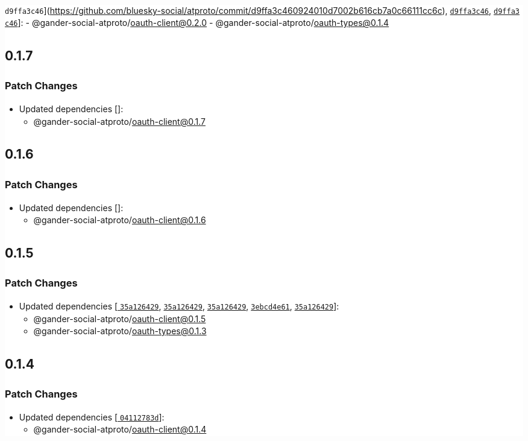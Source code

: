   `d9ffa3c46`](https://github.com/bluesky-social/atproto/commit/d9ffa3c460924010d7002b616cb7a0c66111cc6c), [
  `d9ffa3c46`](https://github.com/bluesky-social/atproto/commit/d9ffa3c460924010d7002b616cb7a0c66111cc6c), [
  `d9ffa3c46`](https://github.com/bluesky-social/atproto/commit/d9ffa3c460924010d7002b616cb7a0c66111cc6c)]:
    - @gander-social-atproto/oauth-client@0.2.0
    - @gander-social-atproto/oauth-types@0.1.4

## 0.1.7

### Patch Changes

- Updated dependencies []:
    - @gander-social-atproto/oauth-client@0.1.7

## 0.1.6

### Patch Changes

- Updated dependencies []:
    - @gander-social-atproto/oauth-client@0.1.6

## 0.1.5

### Patch Changes

- Updated dependencies [[
  `35a126429`](https://github.com/bluesky-social/atproto/commit/35a1264297bc22acaa6e5ed3f4aed8c351be8bbb), [
  `35a126429`](https://github.com/bluesky-social/atproto/commit/35a1264297bc22acaa6e5ed3f4aed8c351be8bbb), [
  `35a126429`](https://github.com/bluesky-social/atproto/commit/35a1264297bc22acaa6e5ed3f4aed8c351be8bbb), [
  `3ebcd4e61`](https://github.com/bluesky-social/atproto/commit/3ebcd4e6161291d3649d7f8a9c5ee4ac26d590a2), [
  `35a126429`](https://github.com/bluesky-social/atproto/commit/35a1264297bc22acaa6e5ed3f4aed8c351be8bbb)]:
    - @gander-social-atproto/oauth-client@0.1.5
    - @gander-social-atproto/oauth-types@0.1.3

## 0.1.4

### Patch Changes

- Updated dependencies [[
  `04112783d`](https://github.com/bluesky-social/atproto/commit/04112783db17f865c9e2b673190f77dd0b7461e3)]:
    - @gander-social-atproto/oauth-client@0.1.4
